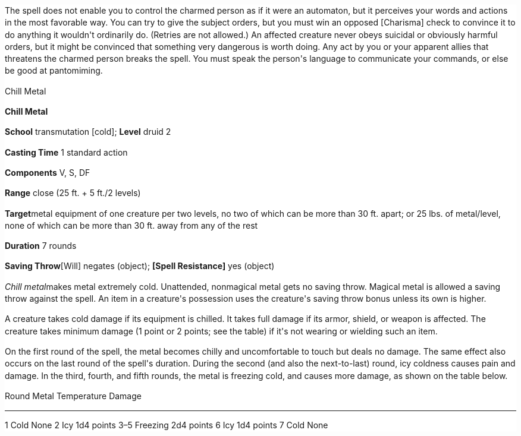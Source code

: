 The spell does not enable you to control the charmed person as if
it were an automaton, but it perceives your words and actions in
the most favorable way. You can try to give the subject orders,
but you must win an opposed
[Charisma] check to
convince it to do anything it wouldn't ordinarily do. (Retries
are not allowed.) An affected creature never obeys suicidal or
obviously harmful orders, but it might be convinced that
something very dangerous is worth doing. Any act by you or your
apparent allies that threatens the charmed person breaks the
spell. You must speak the person's language to communicate your
commands, or else be good at pantomiming.

Chill Metal

**Chill Metal**

**School** transmutation [cold]; **Level** druid 2

**Casting Time** 1 standard action

**Components** V, S, DF

**Range** close (25 ft. + 5 ft./2 levels)

**Target**metal equipment of one creature per two levels, no two
of which can be more than 30 ft. apart; or 25 lbs. of
metal/level, none of which can be more than 30 ft. away from any
of the rest

**Duration** 7 rounds

**Saving Throw**[Will] negates (object);
**[Spell Resistance]** yes
(object)

*Chill metal*makes metal extremely cold. Unattended, nonmagical
metal gets no saving throw. Magical metal is allowed a saving
throw against the spell. An item in a creature's possession uses
the creature's saving throw bonus unless its own is higher.

A creature takes cold damage if its equipment is chilled. It
takes full damage if its armor, shield, or weapon is affected.
The creature takes minimum damage (1 point or 2 points; see the
table) if it's not wearing or wielding such an item.

On the first round of the spell, the metal becomes chilly and
uncomfortable to touch but deals no damage. The same effect also
occurs on the last round of the spell's duration. During the
second (and also the next-to-last) round, icy coldness causes
pain and damage. In the third, fourth, and fifth rounds, the
metal is freezing cold, and causes more damage, as shown on the
table below.

  Round   Metal Temperature   Damage
  ------- ------------------- ------------
  1       Cold                None
  2       Icy                 1d4 points
  3–5     Freezing            2d4 points
  6       Icy                 1d4 points
  7       Cold                None

